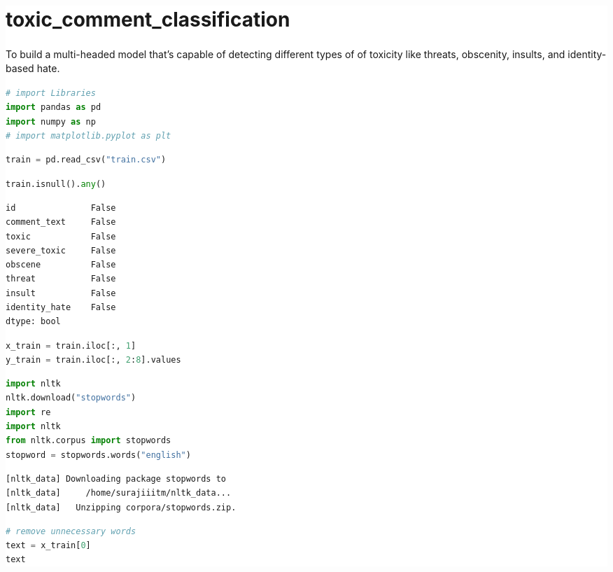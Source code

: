 # toxic_comment_classification
To build a multi-headed model that’s capable of detecting different types of of toxicity like threats, obscenity, insults, and identity-based hate.



```python
# import Libraries
import pandas as pd
import numpy as np
# import matplotlib.pyplot as plt
```


```python
train = pd.read_csv("train.csv")
```


```python
train.isnull().any()
```




    id               False
    comment_text     False
    toxic            False
    severe_toxic     False
    obscene          False
    threat           False
    insult           False
    identity_hate    False
    dtype: bool




```python
x_train = train.iloc[:, 1]
y_train = train.iloc[:, 2:8].values
```


```python
import nltk
nltk.download("stopwords")
import re
import nltk
from nltk.corpus import stopwords
stopword = stopwords.words("english")
```

    [nltk_data] Downloading package stopwords to
    [nltk_data]     /home/surajiiitm/nltk_data...
    [nltk_data]   Unzipping corpora/stopwords.zip.



```python
# remove unnecessary words
text = x_train[0]
text
```
